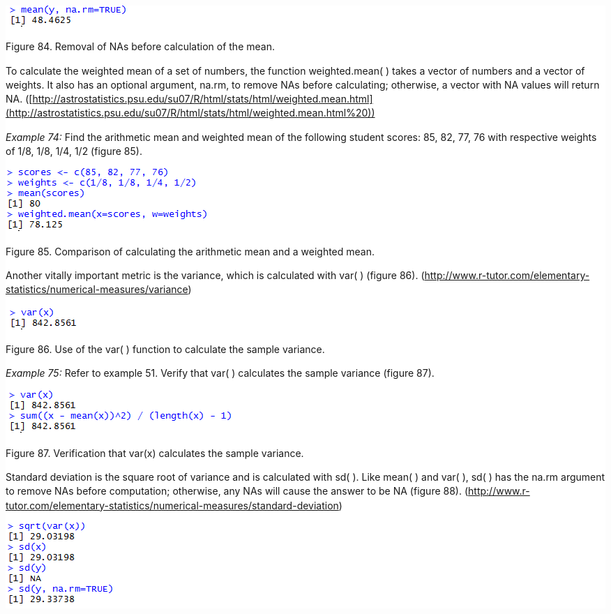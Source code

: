 ![](media/media/image88.png)

Figure 84. Removal of NAs before calculation of the mean.

To calculate the weighted mean of a set of numbers, the function
weighted.mean( ) takes a vector of numbers and a vector of weights. It
also has an optional argument, na.rm, to remove NAs before calculating;
otherwise, a vector with NA values will return NA.
([http://astrostatistics.psu.edu/su07/R/html/stats/html/weighted.mean.html](http://astrostatistics.psu.edu/su07/R/html/stats/html/weighted.mean.html%20))

*Example 74:* Find the arithmetic mean and weighted mean of the
following student scores: 85, 82, 77, 76 with respective weights of 1/8,
1/8, 1/4, 1/2 (figure 85).

![](media/media/image89.png)

Figure 85. Comparison of calculating the arithmetic mean and a weighted
mean.

Another vitally important metric is the variance, which is calculated
with var( ) (figure 86).
(<http://www.r-tutor.com/elementary-statistics/numerical-measures/variance>)

![](media/media/image90.png)

Figure 86. Use of the var( ) function to calculate the sample variance.

*Example 75:* Refer to example 51. Verify that var( ) calculates the
sample variance (figure 87).

![](media/media/image91.png)

Figure 87. Verification that var(x) calculates the sample variance.

Standard deviation is the square root of variance and is calculated with
sd( ). Like mean( ) and var( ), sd( ) has the na.rm argument to remove
NAs before computation; otherwise, any NAs will cause the answer to be
NA (figure 88).
(<http://www.r-tutor.com/elementary-statistics/numerical-measures/standard-deviation>)

![](media/media/image92.png)
